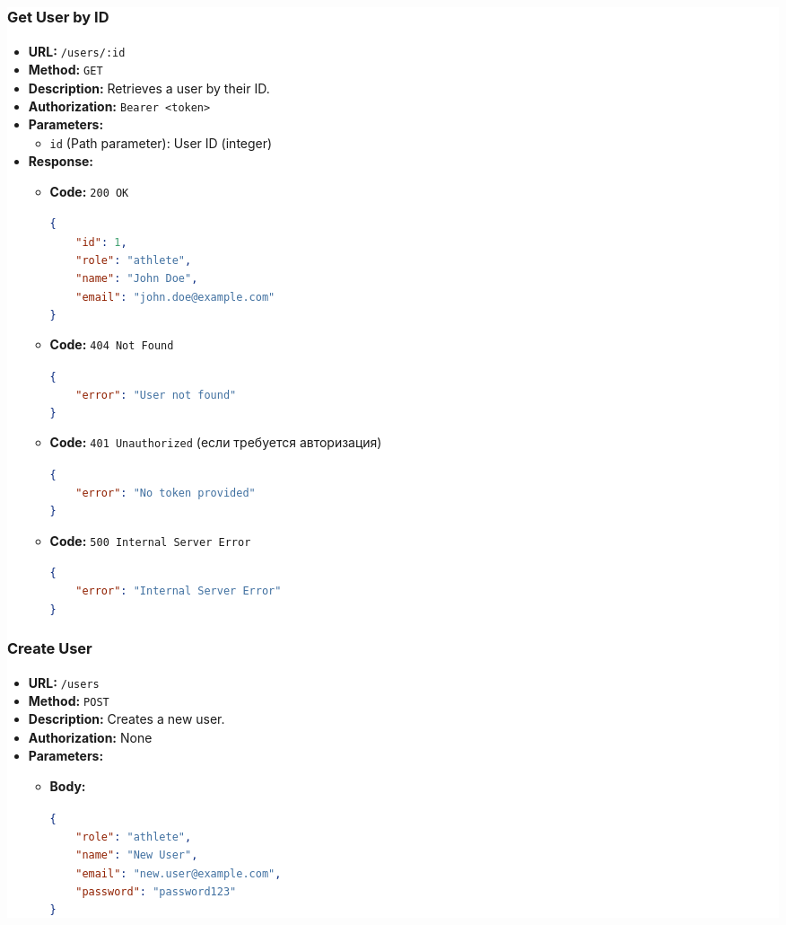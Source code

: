 ###   Get User by ID

* **URL:** `/users/:id`
* **Method:** `GET`
* **Description:** Retrieves a user by their ID.
* **Authorization:** `Bearer <token>`
* **Parameters:**
    * `id` (Path parameter): User ID (integer)
* **Response:**
    * **Code:** `200 OK`

        ```json
        {
            "id": 1,
            "role": "athlete",
            "name": "John Doe",
            "email": "john.doe@example.com"
        }
        ```

    * **Code:** `404 Not Found`

        ```json
        {
            "error": "User not found"
        }
        ```

    * **Code:** `401 Unauthorized` (если требуется авторизация)

        ```json
        {
            "error": "No token provided"
        }
        ```

    * **Code:** `500 Internal Server Error`

        ```json
        {
            "error": "Internal Server Error"
        }
        ```

###   Create User

* **URL:** `/users`
* **Method:** `POST`
* **Description:** Creates a new user.
* **Authorization:** None
* **Parameters:**
    * **Body:**

        ```json
        {
            "role": "athlete",
            "name": "New User",
            "email": "new.user@example.com",
            "password": "password123"
        }
        ```
